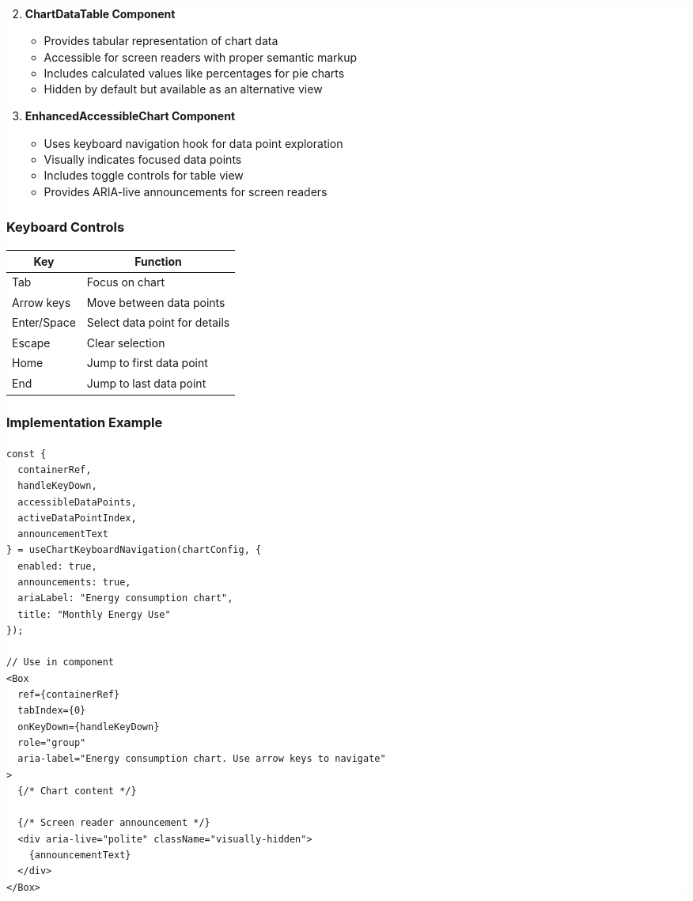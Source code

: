 2. **ChartDataTable Component**
   - Provides tabular representation of chart data
   - Accessible for screen readers with proper semantic markup
   - Includes calculated values like percentages for pie charts
   - Hidden by default but available as an alternative view

3. **EnhancedAccessibleChart Component**
   - Uses keyboard navigation hook for data point exploration
   - Visually indicates focused data points
   - Includes toggle controls for table view
   - Provides ARIA-live announcements for screen readers

### Keyboard Controls

| Key | Function |
|-----|----------|
| Tab | Focus on chart |
| Arrow keys | Move between data points |
| Enter/Space | Select data point for details |
| Escape | Clear selection |
| Home | Jump to first data point |
| End | Jump to last data point |

### Implementation Example

```tsx
const {
  containerRef,
  handleKeyDown,
  accessibleDataPoints,
  activeDataPointIndex,
  announcementText
} = useChartKeyboardNavigation(chartConfig, {
  enabled: true,
  announcements: true,
  ariaLabel: "Energy consumption chart",
  title: "Monthly Energy Use"
});

// Use in component
<Box
  ref={containerRef}
  tabIndex={0}
  onKeyDown={handleKeyDown}
  role="group"
  aria-label="Energy consumption chart. Use arrow keys to navigate"
>
  {/* Chart content */}
  
  {/* Screen reader announcement */}
  <div aria-live="polite" className="visually-hidden">
    {announcementText}
  </div>
</Box>
```
